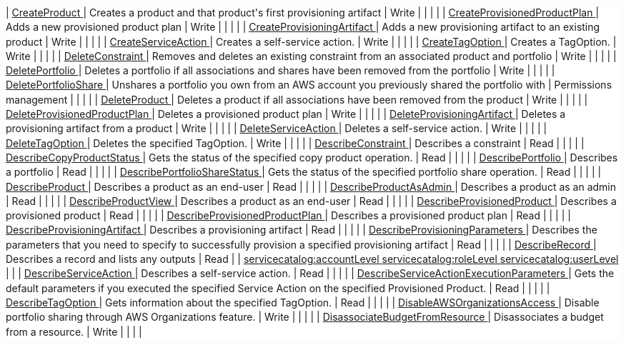|   [ CreateProduct ](https://docs.aws.amazon.com/servicecatalog/latest/dg/API_CreateProduct.html)  | Creates a product and that product's first provisioning artifact | Write |  |  |  | 
|   [ CreateProvisionedProductPlan ](https://docs.aws.amazon.com/servicecatalog/latest/dg/API_CreateProvisionedProductPlan.html)  | Adds a new provisioned product plan | Write |  |  |  | 
|   [ CreateProvisioningArtifact ](https://docs.aws.amazon.com/servicecatalog/latest/dg/API_CreateProvisioningArtifact.html)  | Adds a new provisioning artifact to an existing product | Write |  |  |  | 
|   [ CreateServiceAction ](https://docs.aws.amazon.com/servicecatalog/latest/dg/API_CreateServiceAction.html)  | Creates a self\-service action\. | Write |  |  |  | 
|   [ CreateTagOption ](https://docs.aws.amazon.com/servicecatalog/latest/dg/API_CreateTagOption.html)  | Creates a TagOption\. | Write |  |  |  | 
|   [ DeleteConstraint ](https://docs.aws.amazon.com/servicecatalog/latest/dg/API_DeleteConstraint.html)  | Removes and deletes an existing constraint from an associated product and portfolio | Write |  |  |  | 
|   [ DeletePortfolio ](https://docs.aws.amazon.com/servicecatalog/latest/dg/API_DeletePortfolio.html)  | Deletes a portfolio if all associations and shares have been removed from the portfolio | Write |  |  |  | 
|   [ DeletePortfolioShare ](https://docs.aws.amazon.com/servicecatalog/latest/dg/API_DeletePortfolioShare.html)  | Unshares a portfolio you own from an AWS account you previously shared the portfolio with | Permissions management |  |  |  | 
|   [ DeleteProduct ](https://docs.aws.amazon.com/servicecatalog/latest/dg/API_DeleteProduct.html)  | Deletes a product if all associations have been removed from the product | Write |  |  |  | 
|   [ DeleteProvisionedProductPlan ](https://docs.aws.amazon.com/servicecatalog/latest/dg/API_DeleteProvisionedProductPlan.html)  | Deletes a provisioned product plan | Write |  |  |  | 
|   [ DeleteProvisioningArtifact ](https://docs.aws.amazon.com/servicecatalog/latest/dg/API_DeleteProvisioningArtifact.html)  | Deletes a provisioning artifact from a product | Write |  |  |  | 
|   [ DeleteServiceAction ](https://docs.aws.amazon.com/servicecatalog/latest/dg/API_DeleteServiceAction.html)  | Deletes a self\-service action\. | Write |  |  |  | 
|   [ DeleteTagOption ](https://docs.aws.amazon.com/servicecatalog/latest/dg/API_DeleteTagOption.html)  | Deletes the specified TagOption\. | Write |  |  |  | 
|   [ DescribeConstraint ](https://docs.aws.amazon.com/servicecatalog/latest/dg/API_DescribeConstraint.html)  | Describes a constraint | Read |  |  |  | 
|   [ DescribeCopyProductStatus ](https://docs.aws.amazon.com/servicecatalog/latest/dg/API_DescribeCopyProductStatus.html)  | Gets the status of the specified copy product operation\. | Read |  |  |  | 
|   [ DescribePortfolio ](https://docs.aws.amazon.com/servicecatalog/latest/dg/API_DescribePortfolio.html)  | Describes a portfolio | Read |  |  |  | 
|   [ DescribePortfolioShareStatus ](https://docs.aws.amazon.com/servicecatalog/latest/dg/API_DescribePortfolioShareStatus.html)  | Gets the status of the specified portfolio share operation\. | Read |  |  |  | 
|   [ DescribeProduct ](https://docs.aws.amazon.com/servicecatalog/latest/dg/API_DescribeProduct.html)  | Describes a product as an end\-user | Read |  |  |  | 
|   [ DescribeProductAsAdmin ](https://docs.aws.amazon.com/servicecatalog/latest/dg/API_DescribeProductAsAdmin.html)  | Describes a product as an admin | Read |  |  |  | 
|   [ DescribeProductView ](https://docs.aws.amazon.com/servicecatalog/latest/dg/API_DescribeProductView.html)  | Describes a product as an end\-user | Read |  |  |  | 
|   [ DescribeProvisionedProduct ](https://docs.aws.amazon.com/servicecatalog/latest/dg/API_DescribeProvisionedProduct.html)  | Describes a provisioned product | Read |  |  |  | 
|   [ DescribeProvisionedProductPlan ](https://docs.aws.amazon.com/servicecatalog/latest/dg/API_DescribeProvisionedProductPlan.html)  | Describes a provisioned product plan | Read |  |  |  | 
|   [ DescribeProvisioningArtifact ](https://docs.aws.amazon.com/servicecatalog/latest/dg/API_DescribeProvisioningArtifact.html)  | Describes a provisioning artifact | Read |  |  |  | 
|   [ DescribeProvisioningParameters ](https://docs.aws.amazon.com/servicecatalog/latest/dg/API_DescribeProvisioningParameters.html)  | Describes the parameters that you need to specify to successfully provision a specified provisioning artifact | Read |  |  |  | 
|   [ DescribeRecord ](https://docs.aws.amazon.com/servicecatalog/latest/dg/API_DescribeRecord.html)  | Describes a record and lists any outputs | Read |  |   [ servicecatalog:accountLevel ](#awsservicecatalog-servicecatalog_accountLevel)   [ servicecatalog:roleLevel ](#awsservicecatalog-servicecatalog_roleLevel)   [ servicecatalog:userLevel ](#awsservicecatalog-servicecatalog_userLevel)   |  | 
|   [ DescribeServiceAction ](https://docs.aws.amazon.com/servicecatalog/latest/dg/API_DescribeServiceAction.html)  | Describes a self\-service action\. | Read |  |  |  | 
|   [ DescribeServiceActionExecutionParameters ](https://docs.aws.amazon.com/servicecatalog/latest/dg/API_DescribeServiceActionExecutionParameters.html)  | Gets the default parameters if you executed the specified Service Action on the specified Provisioned Product\. | Read |  |  |  | 
|   [ DescribeTagOption ](https://docs.aws.amazon.com/servicecatalog/latest/dg/API_DescribeTagOption.html)  | Gets information about the specified TagOption\. | Read |  |  |  | 
|   [ DisableAWSOrganizationsAccess ](https://docs.aws.amazon.com/servicecatalog/latest/dg/API_DisableAWSOrganizationsAccess.html)  | Disable portfolio sharing through AWS Organizations feature\. | Write |  |  |  | 
|   [ DisassociateBudgetFromResource ](https://docs.aws.amazon.com/servicecatalog/latest/dg/API_DisassociateBudgetFromResource.html)  | Disassociates a budget from a resource\. | Write |  |  |  | 